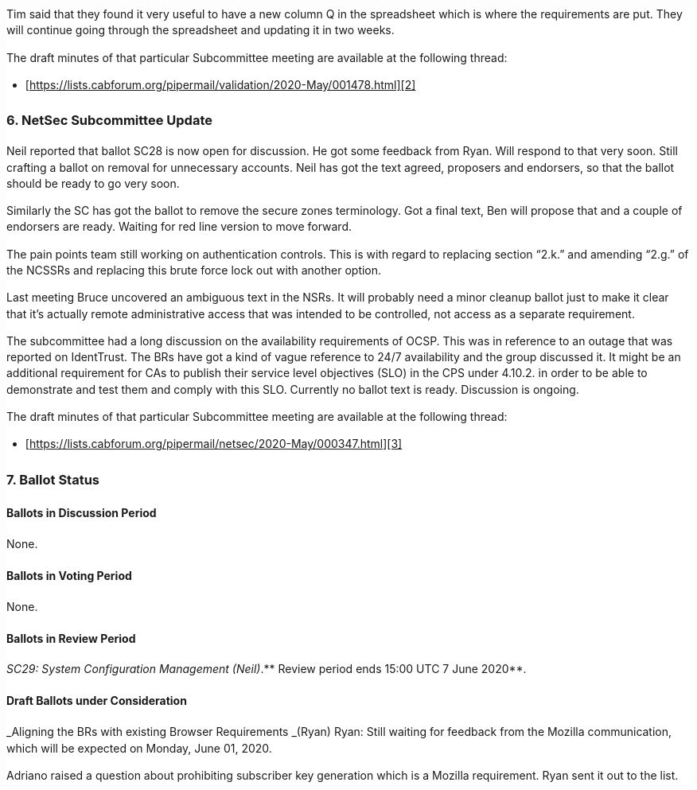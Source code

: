 Tim said that they found it very useful to have a new column Q in the spreadsheet which is where the requirements are put. They will continue going through the spreadsheet and updating it in two weeks.

The draft minutes of that particular Subcommittee meeting are available at the following thread:

- [https://lists.cabforum.org/pipermail/validation/2020-May/001478.html][2]

### 6. NetSec Subcommittee Update

Neil reported that ballot SC28 is now open for discussion. He got some feedback from Ryan. Will respond to that very soon. Still crafting a ballot on removal for unnecessary accounts. Neil has got the text agreed, proposers and endorsers, so that the ballot should be ready to go very soon.

Similarly the SC has got the ballot to remove the secure zones terminology. Got a final text, Ben will propose that and a couple of endorsers are ready. Waiting for red line version to move forward.

The pain points team still working on authentication controls. This is with regard to replacing section “2.k.” and amending “2.g.” of the NCSSRs and replacing this brute force lock out with another option.

Last meeting Bruce uncovered an ambiguous text in the NSRs. It will probably need a minor cleanup ballot just to make it clear that it’s actually remote administrative access that was intended to be controlled, not access as a separate requirement.

The subcommittee had a long discussion on the availability requirements of OCSP. This was in reference to an outage that was reported on IdentTrust. The BRs have got a kind of vague reference to 24/7 availability and the group discussed it. It might be an additional requirement for CAs to publish their service level objectives (SLO) in the CPS under 4.10.2. in order to be able to demonstrate and test them and comply with this SLO. Currently no ballot text is ready. Discussion is ongoing.

The draft minutes of that particular Subcommittee meeting are available at the following thread:

- [https://lists.cabforum.org/pipermail/netsec/2020-May/000347.html][3]

### 7. Ballot Status

#### Ballots in Discussion Period

None.

#### Ballots in Voting Period

None.

#### Ballots in Review Period

_SC29: System Configuration Management (Neil)_.\*\* Review period ends 15:00 UTC 7 June 2020\*\*.

#### Draft Ballots under Consideration

\_Aligning the BRs with existing Browser Requirements \_(Ryan)
Ryan: Still waiting for feedback from the Mozilla communication, which will be expected on Monday, June 01, 2020.

Adriano raised a question about prohibiting subscriber key generation which is a Mozilla requirement. Ryan sent it out to the list.


[1]: https://ssl.com/
[2]: https://lists.cabforum.org/pipermail/validation/2020-May/001478.html
[3]: https://lists.cabforum.org/pipermail/netsec/2020-May/000347.html